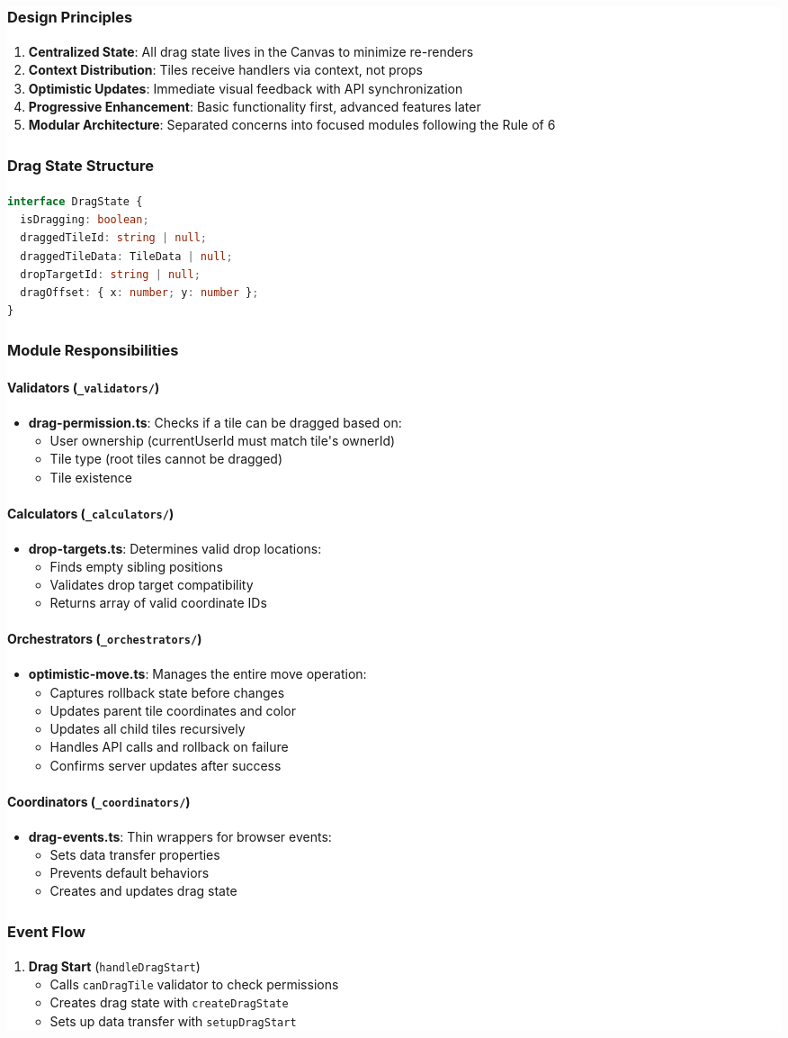 ### Design Principles

1. **Centralized State**: All drag state lives in the Canvas to minimize re-renders
2. **Context Distribution**: Tiles receive handlers via context, not props
3. **Optimistic Updates**: Immediate visual feedback with API synchronization
4. **Progressive Enhancement**: Basic functionality first, advanced features later
5. **Modular Architecture**: Separated concerns into focused modules following the Rule of 6

### Drag State Structure

```typescript
interface DragState {
  isDragging: boolean;
  draggedTileId: string | null;
  draggedTileData: TileData | null;
  dropTargetId: string | null;
  dragOffset: { x: number; y: number };
}
```

### Module Responsibilities

#### Validators (`_validators/`)
- **drag-permission.ts**: Checks if a tile can be dragged based on:
  - User ownership (currentUserId must match tile's ownerId)
  - Tile type (root tiles cannot be dragged)
  - Tile existence

#### Calculators (`_calculators/`)
- **drop-targets.ts**: Determines valid drop locations:
  - Finds empty sibling positions
  - Validates drop target compatibility
  - Returns array of valid coordinate IDs

#### Orchestrators (`_orchestrators/`)
- **optimistic-move.ts**: Manages the entire move operation:
  - Captures rollback state before changes
  - Updates parent tile coordinates and color
  - Updates all child tiles recursively
  - Handles API calls and rollback on failure
  - Confirms server updates after success

#### Coordinators (`_coordinators/`)
- **drag-events.ts**: Thin wrappers for browser events:
  - Sets data transfer properties
  - Prevents default behaviors
  - Creates and updates drag state

### Event Flow

1. **Drag Start** (`handleDragStart`)
   - Calls `canDragTile` validator to check permissions
   - Creates drag state with `createDragState`
   - Sets up data transfer with `setupDragStart`
